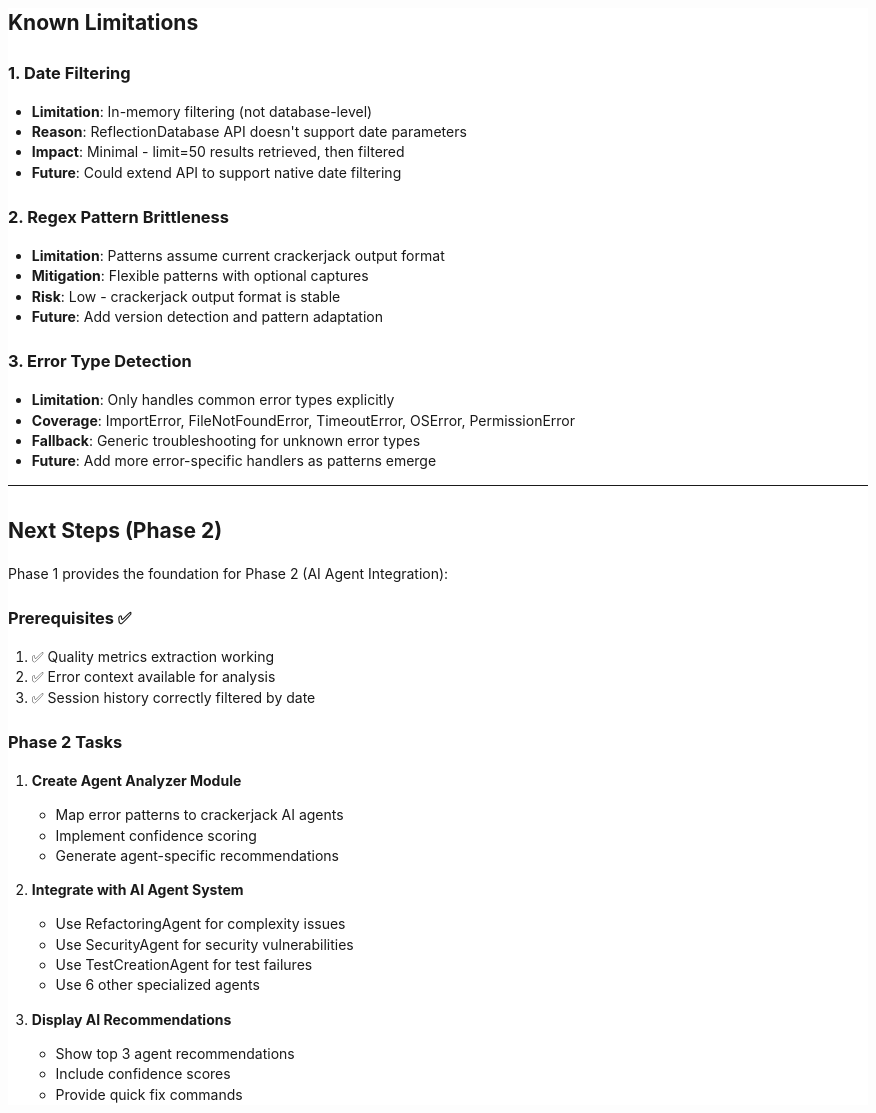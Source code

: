 ## Known Limitations

### 1. Date Filtering

- **Limitation**: In-memory filtering (not database-level)
- **Reason**: ReflectionDatabase API doesn't support date parameters
- **Impact**: Minimal - limit=50 results retrieved, then filtered
- **Future**: Could extend API to support native date filtering

### 2. Regex Pattern Brittleness

- **Limitation**: Patterns assume current crackerjack output format
- **Mitigation**: Flexible patterns with optional captures
- **Risk**: Low - crackerjack output format is stable
- **Future**: Add version detection and pattern adaptation

### 3. Error Type Detection

- **Limitation**: Only handles common error types explicitly
- **Coverage**: ImportError, FileNotFoundError, TimeoutError, OSError, PermissionError
- **Fallback**: Generic troubleshooting for unknown error types
- **Future**: Add more error-specific handlers as patterns emerge

______________________________________________________________________

## Next Steps (Phase 2)

Phase 1 provides the foundation for Phase 2 (AI Agent Integration):

### Prerequisites ✅

1. ✅ Quality metrics extraction working
1. ✅ Error context available for analysis
1. ✅ Session history correctly filtered by date

### Phase 2 Tasks

1. **Create Agent Analyzer Module**

   - Map error patterns to crackerjack AI agents
   - Implement confidence scoring
   - Generate agent-specific recommendations

1. **Integrate with AI Agent System**

   - Use RefactoringAgent for complexity issues
   - Use SecurityAgent for security vulnerabilities
   - Use TestCreationAgent for test failures
   - Use 6 other specialized agents

1. **Display AI Recommendations**

   - Show top 3 agent recommendations
   - Include confidence scores
   - Provide quick fix commands
